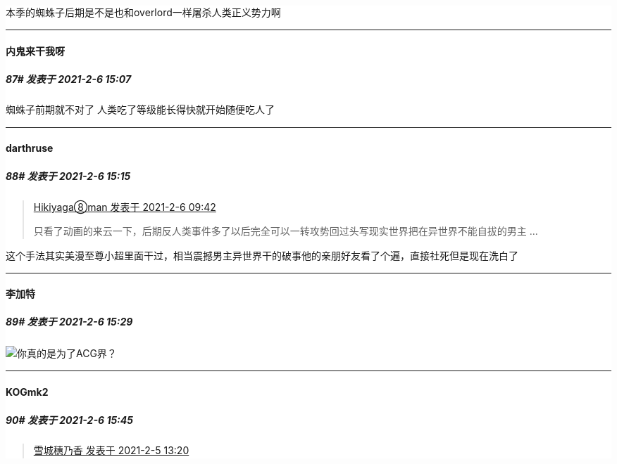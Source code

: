 


本季的蜘蛛子后期是不是也和overlord一样屠杀人类正义势力啊 







*****

####  内鬼来干我呀  
##### 87#       发表于 2021-2-6 15:07




蜘蛛子前期就不对了 人类吃了等级能长得快就开始随便吃人了







*****

####  darthruse  
##### 88#       发表于 2021-2-6 15:15



<blockquote><a href="httphttps://bbs.saraba1st.com/2b/forum.php?mod=redirect&amp;goto=findpost&amp;pid=50253947&amp;ptid=1986351" target="_blank">Hikiyaga⑧man 发表于 2021-2-6 09:42</a>

只看了动画的来云一下，后期反人类事件多了以后完全可以一转攻势回过头写现实世界把在异世界不能自拔的男主 ...</blockquote>
这个手法其实美漫至尊小超里面干过，相当震撼男主异世界干的破事他的亲朋好友看了个遍，直接社死但是现在洗白了







*****

####  李加特  
##### 89#       发表于 2021-2-6 15:29



<img src="https://static.saraba1st.com/image/smiley/face2017/112.png" referrerpolicy="no-referrer">你真的是为了ACG界？







*****

####  KOGmk2  
##### 90#       发表于 2021-2-6 15:45



<blockquote><a href="httphttps://bbs.saraba1st.com/2b/forum.php?mod=redirect&amp;goto=findpost&amp;pid=50246569&amp;ptid=1986351" target="_blank">雪城穗乃香 发表于 2021-2-5 13:20</a>
